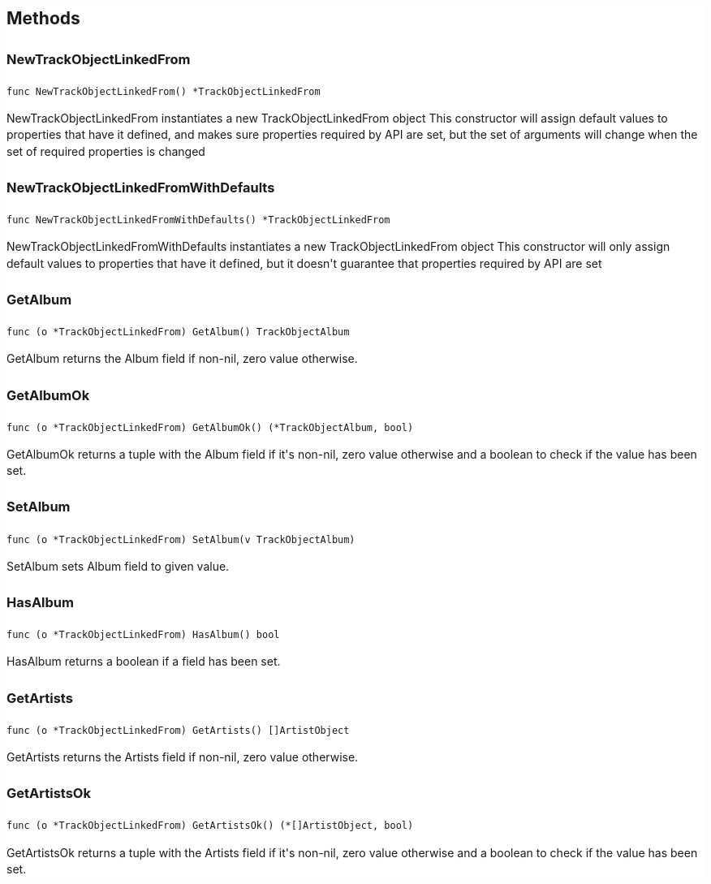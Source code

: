 ## Methods

### NewTrackObjectLinkedFrom

`func NewTrackObjectLinkedFrom() *TrackObjectLinkedFrom`

NewTrackObjectLinkedFrom instantiates a new TrackObjectLinkedFrom object
This constructor will assign default values to properties that have it defined,
and makes sure properties required by API are set, but the set of arguments
will change when the set of required properties is changed

### NewTrackObjectLinkedFromWithDefaults

`func NewTrackObjectLinkedFromWithDefaults() *TrackObjectLinkedFrom`

NewTrackObjectLinkedFromWithDefaults instantiates a new TrackObjectLinkedFrom object
This constructor will only assign default values to properties that have it defined,
but it doesn't guarantee that properties required by API are set

### GetAlbum

`func (o *TrackObjectLinkedFrom) GetAlbum() TrackObjectAlbum`

GetAlbum returns the Album field if non-nil, zero value otherwise.

### GetAlbumOk

`func (o *TrackObjectLinkedFrom) GetAlbumOk() (*TrackObjectAlbum, bool)`

GetAlbumOk returns a tuple with the Album field if it's non-nil, zero value otherwise
and a boolean to check if the value has been set.

### SetAlbum

`func (o *TrackObjectLinkedFrom) SetAlbum(v TrackObjectAlbum)`

SetAlbum sets Album field to given value.

### HasAlbum

`func (o *TrackObjectLinkedFrom) HasAlbum() bool`

HasAlbum returns a boolean if a field has been set.

### GetArtists

`func (o *TrackObjectLinkedFrom) GetArtists() []ArtistObject`

GetArtists returns the Artists field if non-nil, zero value otherwise.

### GetArtistsOk

`func (o *TrackObjectLinkedFrom) GetArtistsOk() (*[]ArtistObject, bool)`

GetArtistsOk returns a tuple with the Artists field if it's non-nil, zero value otherwise
and a boolean to check if the value has been set.
